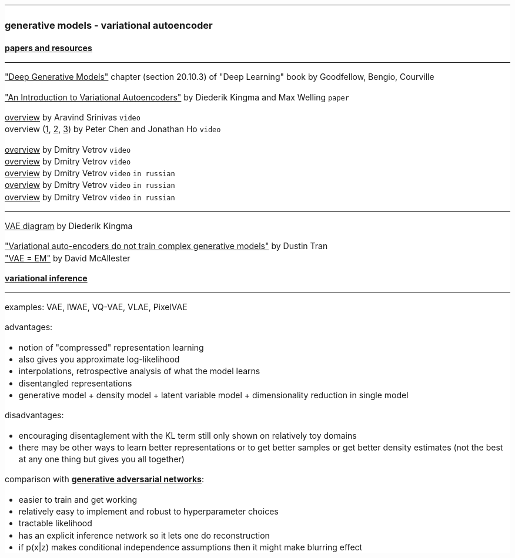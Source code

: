 

---
### generative models - variational autoencoder

  [**papers and resources**](#interesting-papers---variational-autoencoder)

----

  ["Deep Generative Models"](http://www.deeplearningbook.org/contents/generative_models.html) chapter (section 20.10.3) of "Deep Learning" book by Goodfellow, Bengio, Courville

  ["An Introduction to Variational Autoencoders"](https://arxiv.org/abs/1906.02691) by Diederik Kingma and Max Welling `paper`

  [overview](https://youtu.be/7o9dT6puHHg?t=31m48s) by Aravind Srinivas `video`  
  overview ([1](https://youtu.be/NCRzGmM1ywE?t=1h11m23s), [2](https://youtu.be/0IoLKnAg6-s?t=1m11s), [3](https://youtube.com/watch?v=grsO57XMJMk)) by Peter Chen and Jonathan Ho `video`  

  [overview](https://youtu.be/tjT4Wf86FMM?t=21m55s) by Dmitry Vetrov `video`  
  [overview](https://youtu.be/RdFqBHCizp8?t=21m6s) by Dmitry Vetrov `video`  
  [overview](https://youtu.be/if9bTlZOiO8?t=26m35s) by Dmitry Vetrov `video` `in russian`  
  [overview](https://youtube.com/watch?v=odNqVVyAqkE) by Dmitry Vetrov `video` `in russian`  
  [overview](https://youtu.be/_qrHcSdQ2J4?t=1h37m21s) by Dmitry Vetrov `video` `in russian`  

----

  [VAE diagram](https://pbs.twimg.com/media/DF3GRw-UAAA9A7-.jpg) by Diederik Kingma

  ["Variational auto-encoders do not train complex generative models"](http://dustintran.com/blog/variational-auto-encoders-do-not-train-complex-generative-models/) by Dustin Tran  
  ["VAE = EM"](https://machinethoughts.wordpress.com/2017/10/02/vae-em/) by David McAllester  

  [**variational inference**](https://github.com/brylevkirill/notes/blob/master/Bayesian%20Inference%20and%20Learning.md#variational-inference)

----

  examples: VAE, IWAE, VQ-VAE, VLAE, PixelVAE

  advantages:
  - notion of "compressed" representation learning
  - also gives you approximate log-likelihood
  - interpolations, retrospective analysis of what the model learns
  - disentangled representations
  - generative model + density model + latent variable model + dimensionality reduction in single model

  disadvantages:
  - encouraging disentaglement with the KL term still only shown on relatively toy domains
  - there may be other ways to learn better representations or to get better samples or get better density estimates (not the best at any one thing but gives you all together)

  comparison with [**generative adversarial networks**](#generative-models---generative-adversarial-networks):  
  - easier to train and get working  
  - relatively easy to implement and robust to hyperparameter choices  
  - tractable likelihood  
  - has an explicit inference network so it lets one do reconstruction  
  - if p(x|z) makes conditional independence assumptions then it might make blurring effect  
